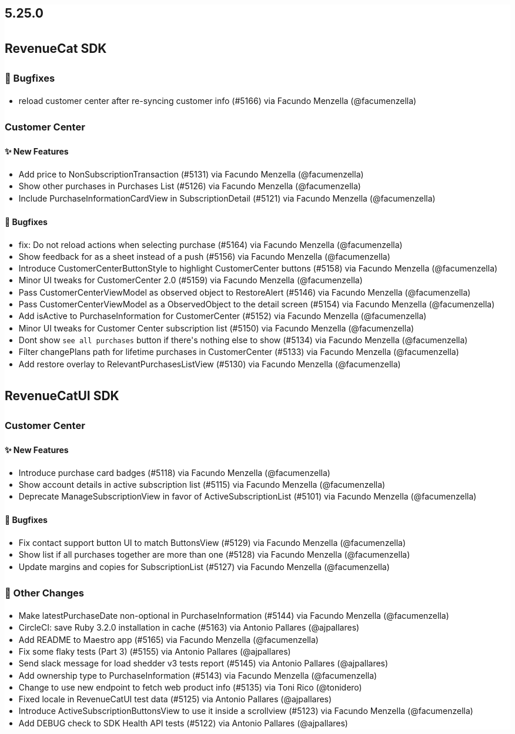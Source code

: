 ## 5.25.0
## RevenueCat SDK
### 🐞 Bugfixes
* reload customer center after re-syncing customer info (#5166) via Facundo Menzella (@facumenzella)
### Customer Center
#### ✨ New Features
* Add price to NonSubscriptionTransaction (#5131) via Facundo Menzella (@facumenzella)
* Show other purchases in Purchases List (#5126) via Facundo Menzella (@facumenzella)
* Include PurchaseInformationCardView in SubscriptionDetail (#5121) via Facundo Menzella (@facumenzella)
#### 🐞 Bugfixes
* fix: Do not reload actions when selecting purchase (#5164) via Facundo Menzella (@facumenzella)
* Show feedback for as a sheet instead of a push (#5156) via Facundo Menzella (@facumenzella)
* Introduce CustomerCenterButtonStyle to highlight CustomerCenter buttons (#5158) via Facundo Menzella (@facumenzella)
* Minor UI tweaks for CustomerCenter 2.0 (#5159) via Facundo Menzella (@facumenzella)
* Pass CustomerCenterViewModel as observed object to RestoreAlert (#5146) via Facundo Menzella (@facumenzella)
* Pass CustomerCenterViewModel as a ObservedObject to the detail screen (#5154) via Facundo Menzella (@facumenzella)
* Add isActive to PurchaseInformation for CustomerCenter (#5152) via Facundo Menzella (@facumenzella)
* Minor UI tweaks for Customer Center subscription list (#5150) via Facundo Menzella (@facumenzella)
* Dont show `see all purchases` button if there's nothing else to show (#5134) via Facundo Menzella (@facumenzella)
* Filter changePlans path for lifetime purchases in CustomerCenter (#5133) via Facundo Menzella (@facumenzella)
* Add restore overlay to RelevantPurchasesListView (#5130) via Facundo Menzella (@facumenzella)

## RevenueCatUI SDK
### Customer Center
#### ✨ New Features
* Introduce purchase card badges (#5118) via Facundo Menzella (@facumenzella)
* Show account details in active subscription list (#5115) via Facundo Menzella (@facumenzella)
* Deprecate ManageSubscriptionView in favor of ActiveSubscriptionList (#5101) via Facundo Menzella (@facumenzella)
#### 🐞 Bugfixes
* Fix contact support button UI to match ButtonsView (#5129) via Facundo Menzella (@facumenzella)
* Show list if all purchases together are more than one (#5128) via Facundo Menzella (@facumenzella)
* Update margins and copies for SubscriptionList (#5127) via Facundo Menzella (@facumenzella)

### 🔄 Other Changes
* Make latestPurchaseDate non-optional in PurchaseInformation (#5144) via Facundo Menzella (@facumenzella)
* CircleCI: save Ruby 3.2.0 installation in cache (#5163) via Antonio Pallares (@ajpallares)
* Add README to Maestro app (#5165) via Facundo Menzella (@facumenzella)
* Fix some flaky tests (Part 3) (#5155) via Antonio Pallares (@ajpallares)
* Send slack message for load shedder v3 tests report (#5145) via Antonio Pallares (@ajpallares)
* Add ownership type to PurchaseInformation (#5143) via Facundo Menzella (@facumenzella)
* Change to use new endpoint to fetch web product info (#5135) via Toni Rico (@tonidero)
* Fixed locale in RevenueCatUI test data (#5125) via Antonio Pallares (@ajpallares)
* Introduce ActiveSubscriptionButtonsView to use it inside a scrollview (#5123) via Facundo Menzella (@facumenzella)
* Add DEBUG check to SDK Health API tests (#5122) via Antonio Pallares (@ajpallares)